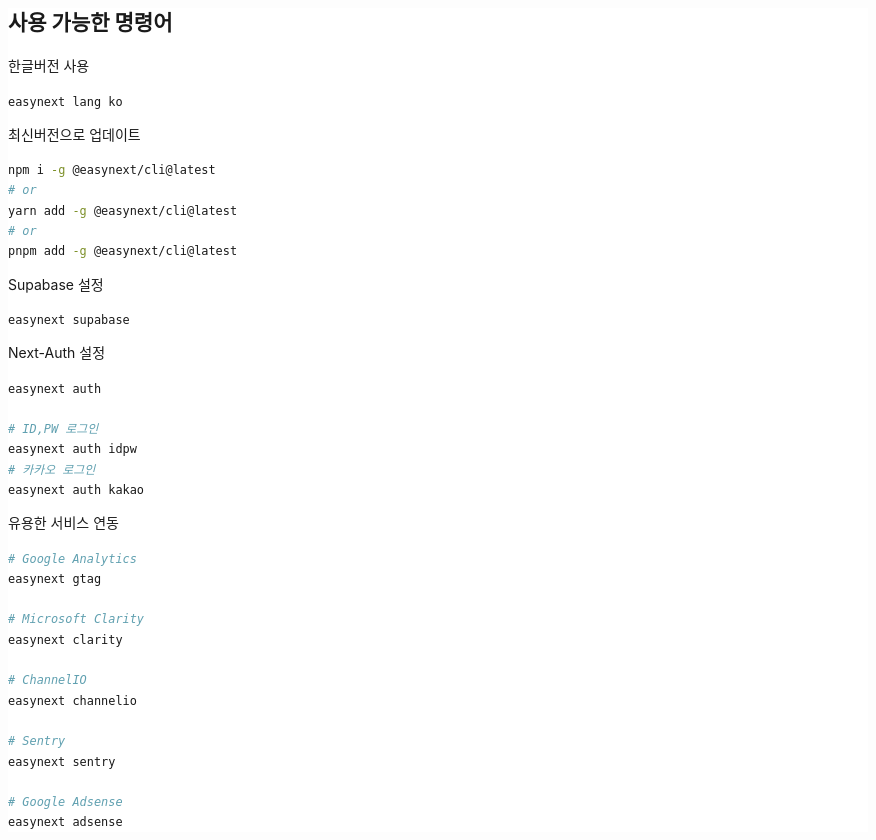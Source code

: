 ## 사용 가능한 명령어

한글버전 사용

```sh
easynext lang ko
```

최신버전으로 업데이트

```sh
npm i -g @easynext/cli@latest
# or
yarn add -g @easynext/cli@latest
# or
pnpm add -g @easynext/cli@latest
```

Supabase 설정

```sh
easynext supabase
```

Next-Auth 설정

```sh
easynext auth

# ID,PW 로그인
easynext auth idpw
# 카카오 로그인
easynext auth kakao
```

유용한 서비스 연동

```sh
# Google Analytics
easynext gtag

# Microsoft Clarity
easynext clarity

# ChannelIO
easynext channelio

# Sentry
easynext sentry

# Google Adsense
easynext adsense
```
